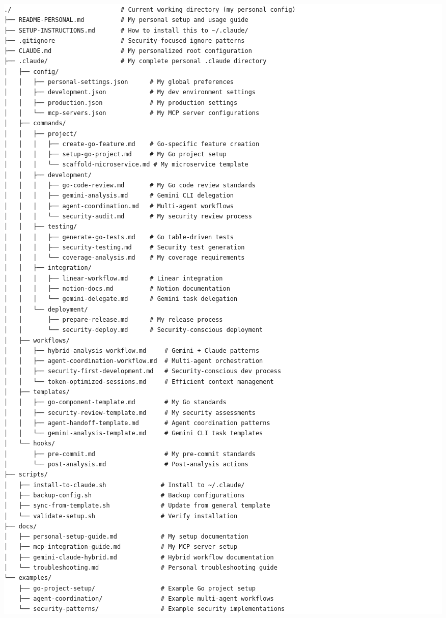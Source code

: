 ```
./                              # Current working directory (my personal config)
├── README-PERSONAL.md          # My personal setup and usage guide
├── SETUP-INSTRUCTIONS.md       # How to install this to ~/.claude/
├── .gitignore                  # Security-focused ignore patterns
├── CLAUDE.md                   # My personalized root configuration
├── .claude/                    # My complete personal .claude directory
│   ├── config/
│   │   ├── personal-settings.json      # My global preferences
│   │   ├── development.json            # My dev environment settings
│   │   ├── production.json             # My production settings
│   │   └── mcp-servers.json            # My MCP server configurations
│   ├── commands/
│   │   ├── project/
│   │   │   ├── create-go-feature.md    # Go-specific feature creation
│   │   │   ├── setup-go-project.md     # My Go project setup
│   │   │   └── scaffold-microservice.md # My microservice template
│   │   ├── development/
│   │   │   ├── go-code-review.md       # My Go code review standards
│   │   │   ├── gemini-analysis.md      # Gemini CLI delegation
│   │   │   ├── agent-coordination.md   # Multi-agent workflows
│   │   │   └── security-audit.md       # My security review process
│   │   ├── testing/
│   │   │   ├── generate-go-tests.md    # Go table-driven tests
│   │   │   ├── security-testing.md     # Security test generation
│   │   │   └── coverage-analysis.md    # My coverage requirements
│   │   ├── integration/
│   │   │   ├── linear-workflow.md      # Linear integration
│   │   │   ├── notion-docs.md          # Notion documentation
│   │   │   └── gemini-delegate.md      # Gemini task delegation
│   │   └── deployment/
│   │       ├── prepare-release.md      # My release process
│   │       └── security-deploy.md      # Security-conscious deployment
│   ├── workflows/
│   │   ├── hybrid-analysis-workflow.md     # Gemini + Claude patterns
│   │   ├── agent-coordination-workflow.md  # Multi-agent orchestration
│   │   ├── security-first-development.md   # Security-conscious dev process
│   │   └── token-optimized-sessions.md     # Efficient context management
│   ├── templates/
│   │   ├── go-component-template.md        # My Go standards
│   │   ├── security-review-template.md     # My security assessments
│   │   ├── agent-handoff-template.md       # Agent coordination patterns
│   │   └── gemini-analysis-template.md     # Gemini CLI task templates
│   └── hooks/
│       ├── pre-commit.md                   # My pre-commit standards
│       └── post-analysis.md                # Post-analysis actions
├── scripts/
│   ├── install-to-claude.sh               # Install to ~/.claude/
│   ├── backup-config.sh                   # Backup configurations
│   ├── sync-from-template.sh              # Update from general template
│   └── validate-setup.sh                  # Verify installation
├── docs/
│   ├── personal-setup-guide.md            # My setup documentation
│   ├── mcp-integration-guide.md           # My MCP server setup
│   ├── gemini-claude-hybrid.md            # Hybrid workflow documentation
│   └── troubleshooting.md                 # Personal troubleshooting guide
└── examples/
    ├── go-project-setup/                  # Example Go project setup
    ├── agent-coordination/                # Example multi-agent workflows
    └── security-patterns/                 # Example security implementations
```
